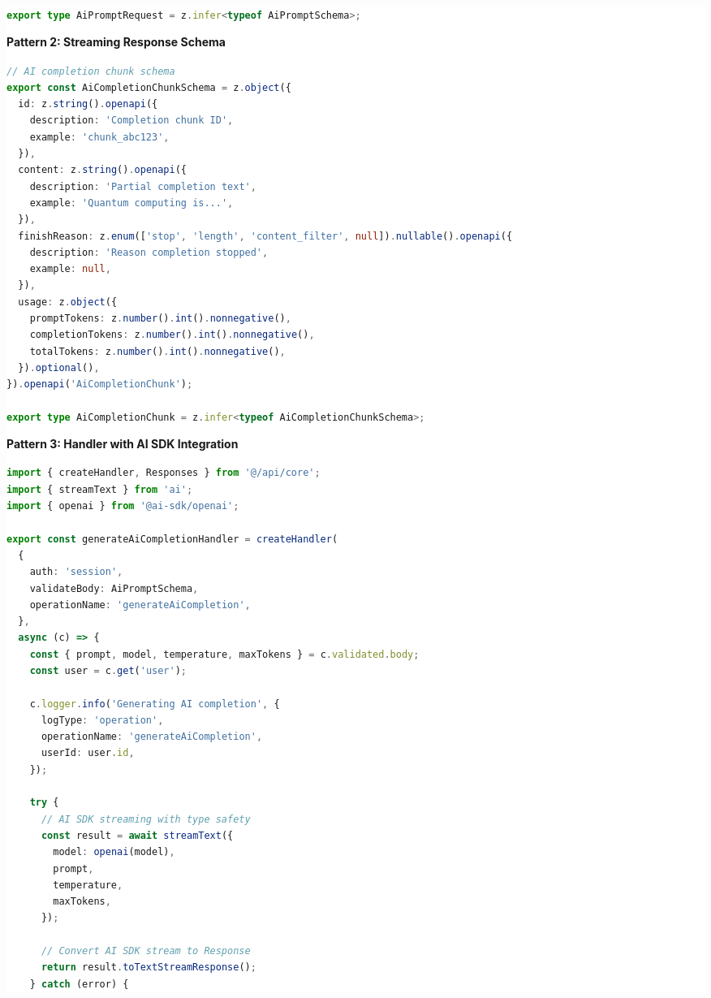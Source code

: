 ```typescript
export type AiPromptRequest = z.infer<typeof AiPromptSchema>;
```

**Pattern 2: Streaming Response Schema**

```typescript
// AI completion chunk schema
export const AiCompletionChunkSchema = z.object({
  id: z.string().openapi({
    description: 'Completion chunk ID',
    example: 'chunk_abc123',
  }),
  content: z.string().openapi({
    description: 'Partial completion text',
    example: 'Quantum computing is...',
  }),
  finishReason: z.enum(['stop', 'length', 'content_filter', null]).nullable().openapi({
    description: 'Reason completion stopped',
    example: null,
  }),
  usage: z.object({
    promptTokens: z.number().int().nonnegative(),
    completionTokens: z.number().int().nonnegative(),
    totalTokens: z.number().int().nonnegative(),
  }).optional(),
}).openapi('AiCompletionChunk');

export type AiCompletionChunk = z.infer<typeof AiCompletionChunkSchema>;
```

**Pattern 3: Handler with AI SDK Integration**

```typescript
import { createHandler, Responses } from '@/api/core';
import { streamText } from 'ai';
import { openai } from '@ai-sdk/openai';

export const generateAiCompletionHandler = createHandler(
  {
    auth: 'session',
    validateBody: AiPromptSchema,
    operationName: 'generateAiCompletion',
  },
  async (c) => {
    const { prompt, model, temperature, maxTokens } = c.validated.body;
    const user = c.get('user');

    c.logger.info('Generating AI completion', {
      logType: 'operation',
      operationName: 'generateAiCompletion',
      userId: user.id,
    });

    try {
      // AI SDK streaming with type safety
      const result = await streamText({
        model: openai(model),
        prompt,
        temperature,
        maxTokens,
      });

      // Convert AI SDK stream to Response
      return result.toTextStreamResponse();
    } catch (error) {
```